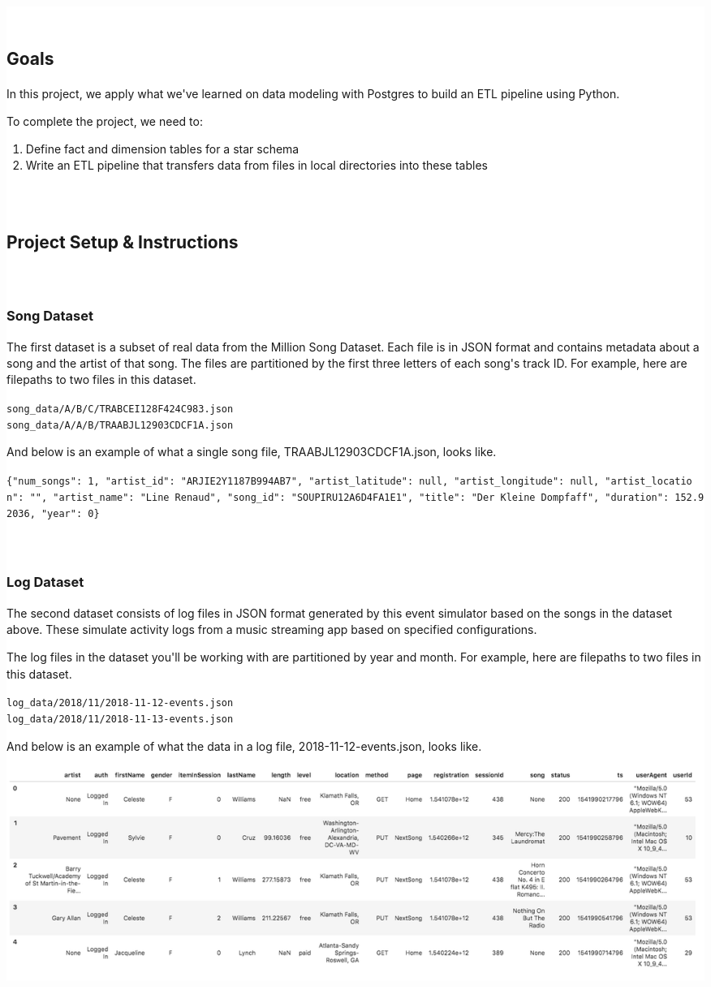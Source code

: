 
##### &nbsp;

## Goals
In this project, we apply what we've learned on data modeling with Postgres to build an ETL pipeline using Python.

To complete the project, we need to:
1. Define fact and dimension tables for a star schema
2. Write an ETL pipeline that transfers data from files in local directories into these tables

##### &nbsp;

## Project Setup & Instructions

##### &nbsp;

### Song Dataset
The first dataset is a subset of real data from the Million Song Dataset. Each file is in JSON format and contains metadata about a song and the artist of that song. The files are partitioned by the first three letters of each song's track ID. For example, here are filepaths to two files in this dataset.

```
song_data/A/B/C/TRABCEI128F424C983.json
song_data/A/A/B/TRAABJL12903CDCF1A.json
```

And below is an example of what a single song file, TRAABJL12903CDCF1A.json, looks like.

```
{"num_songs": 1, "artist_id": "ARJIE2Y1187B994AB7", "artist_latitude": null, "artist_longitude": null, "artist_location": "", "artist_name": "Line Renaud", "song_id": "SOUPIRU12A6D4FA1E1", "title": "Der Kleine Dompfaff", "duration": 152.92036, "year": 0}
```

##### &nbsp;

### Log Dataset
The second dataset consists of log files in JSON format generated by this event simulator based on the songs in the dataset above. These simulate activity logs from a music streaming app based on specified configurations.

The log files in the dataset you'll be working with are partitioned by year and month. For example, here are filepaths to two files in this dataset.

```
log_data/2018/11/2018-11-12-events.json
log_data/2018/11/2018-11-13-events.json
```

And below is an example of what the data in a log file, 2018-11-12-events.json, looks like.

<img src="images/log_data_screenshot.png" width="100%" align="top-left" alt="" title="Log Data Sample" />